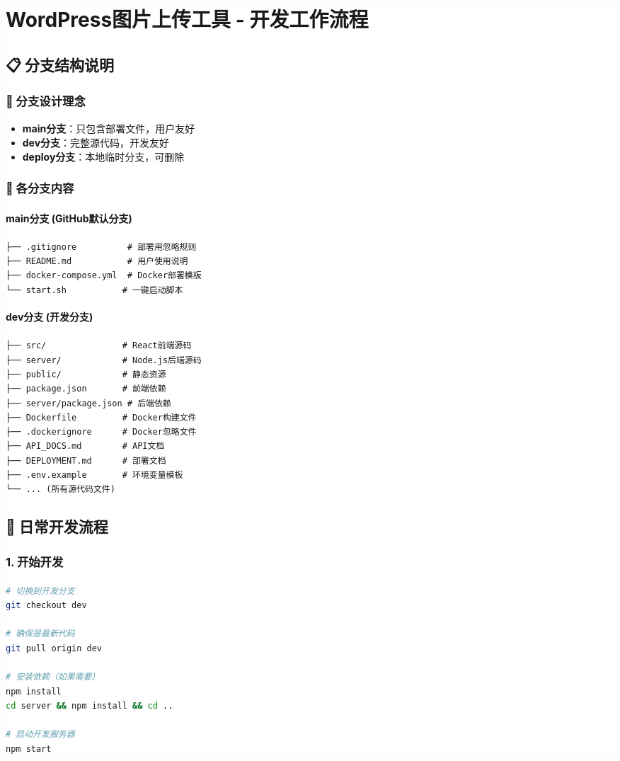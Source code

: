 # WordPress图片上传工具 - 开发工作流程

## 📋 分支结构说明

### 🌟 分支设计理念
- **main分支**：只包含部署文件，用户友好
- **dev分支**：完整源代码，开发友好
- **deploy分支**：本地临时分支，可删除

### 📂 各分支内容

#### **main分支** (GitHub默认分支)
```
├── .gitignore          # 部署用忽略规则
├── README.md           # 用户使用说明
├── docker-compose.yml  # Docker部署模板
└── start.sh           # 一键启动脚本
```

#### **dev分支** (开发分支)
```
├── src/               # React前端源码
├── server/            # Node.js后端源码
├── public/            # 静态资源
├── package.json       # 前端依赖
├── server/package.json # 后端依赖
├── Dockerfile         # Docker构建文件
├── .dockerignore      # Docker忽略文件
├── API_DOCS.md        # API文档
├── DEPLOYMENT.md      # 部署文档
├── .env.example       # 环境变量模板
└── ... (所有源代码文件)
```

## 🚀 日常开发流程

### 1. 开始开发
```bash
# 切换到开发分支
git checkout dev

# 确保是最新代码
git pull origin dev

# 安装依赖（如果需要）
npm install
cd server && npm install && cd ..

# 启动开发服务器
npm start
```
